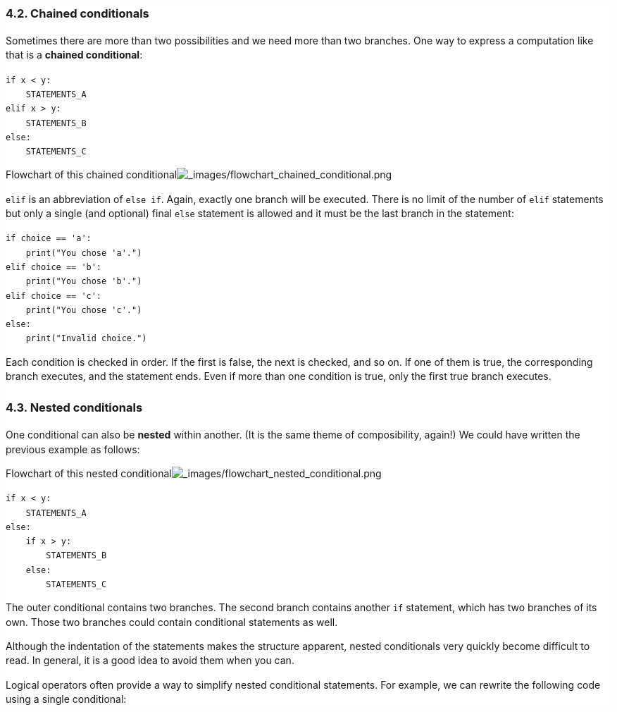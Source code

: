### 4.2. Chained conditionals

Sometimes there are more than two possibilities and we need more than two branches. One way to express a computation like that is a **chained conditional**:

    if x < y:
        STATEMENTS_A
    elif x > y:
        STATEMENTS_B
    else:
        STATEMENTS_C

Flowchart of this chained conditional![\_images/flowchart\_chained\_conditional.png](https://www.openbookproject.net/books/bpp4awd/_images/flowchart_chained_conditional.png)

`elif` is an abbreviation of `else if`. Again, exactly one branch will be executed. There is no limit of the number of `elif` statements but only a single (and optional) final `else` statement is allowed and it must be the last branch in the statement:

    if choice == 'a':
        print("You chose 'a'.")
    elif choice == 'b':
        print("You chose 'b'.")
    elif choice == 'c':
        print("You chose 'c'.")
    else:
        print("Invalid choice.")

Each condition is checked in order. If the first is false, the next is checked, and so on. If one of them is true, the corresponding branch executes, and the statement ends. Even if more than one condition is true, only the first true branch executes.

### 4.3. Nested conditionals

One conditional can also be **nested** within another. (It is the same theme of composibility, again!) We could have written the previous example as follows:

Flowchart of this nested conditional![\_images/flowchart\_nested\_conditional.png](https://www.openbookproject.net/books/bpp4awd/_images/flowchart_nested_conditional.png)

    if x < y:
        STATEMENTS_A
    else:
        if x > y:
            STATEMENTS_B
        else:
            STATEMENTS_C

The outer conditional contains two branches. The second branch contains another `if` statement, which has two branches of its own. Those two branches could contain conditional statements as well.

Although the indentation of the statements makes the structure apparent, nested conditionals very quickly become difficult to read. In general, it is a good idea to avoid them when you can.

Logical operators often provide a way to simplify nested conditional statements. For example, we can rewrite the following code using a single conditional:
